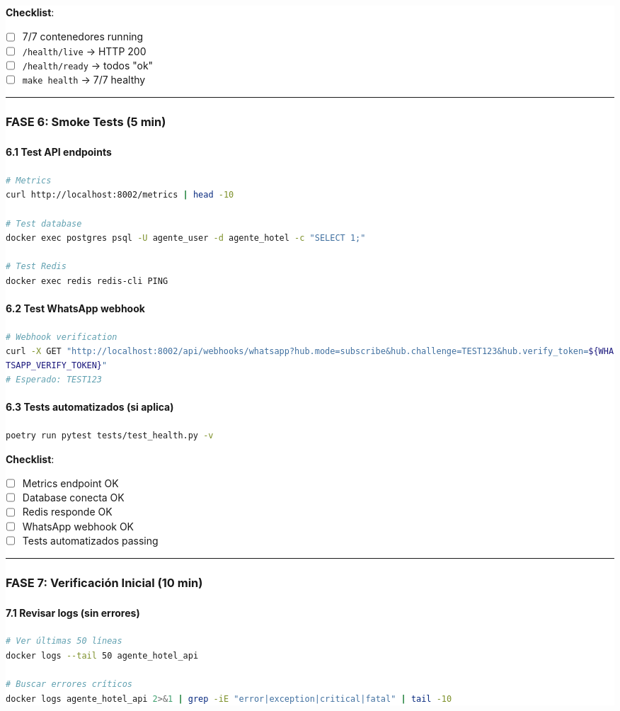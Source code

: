 **Checklist**:
- [ ] 7/7 contenedores running
- [ ] `/health/live` → HTTP 200
- [ ] `/health/ready` → todos "ok"
- [ ] `make health` → 7/7 healthy

---

### FASE 6: Smoke Tests (5 min)

#### 6.1 Test API endpoints
```bash
# Metrics
curl http://localhost:8002/metrics | head -10

# Test database
docker exec postgres psql -U agente_user -d agente_hotel -c "SELECT 1;"

# Test Redis
docker exec redis redis-cli PING
```

#### 6.2 Test WhatsApp webhook
```bash
# Webhook verification
curl -X GET "http://localhost:8002/api/webhooks/whatsapp?hub.mode=subscribe&hub.challenge=TEST123&hub.verify_token=${WHATSAPP_VERIFY_TOKEN}"
# Esperado: TEST123
```

#### 6.3 Tests automatizados (si aplica)
```bash
poetry run pytest tests/test_health.py -v
```

**Checklist**:
- [ ] Metrics endpoint OK
- [ ] Database conecta OK
- [ ] Redis responde OK
- [ ] WhatsApp webhook OK
- [ ] Tests automatizados passing

---

### FASE 7: Verificación Inicial (10 min)

#### 7.1 Revisar logs (sin errores)
```bash
# Ver últimas 50 líneas
docker logs --tail 50 agente_hotel_api

# Buscar errores críticos
docker logs agente_hotel_api 2>&1 | grep -iE "error|exception|critical|fatal" | tail -10
```
